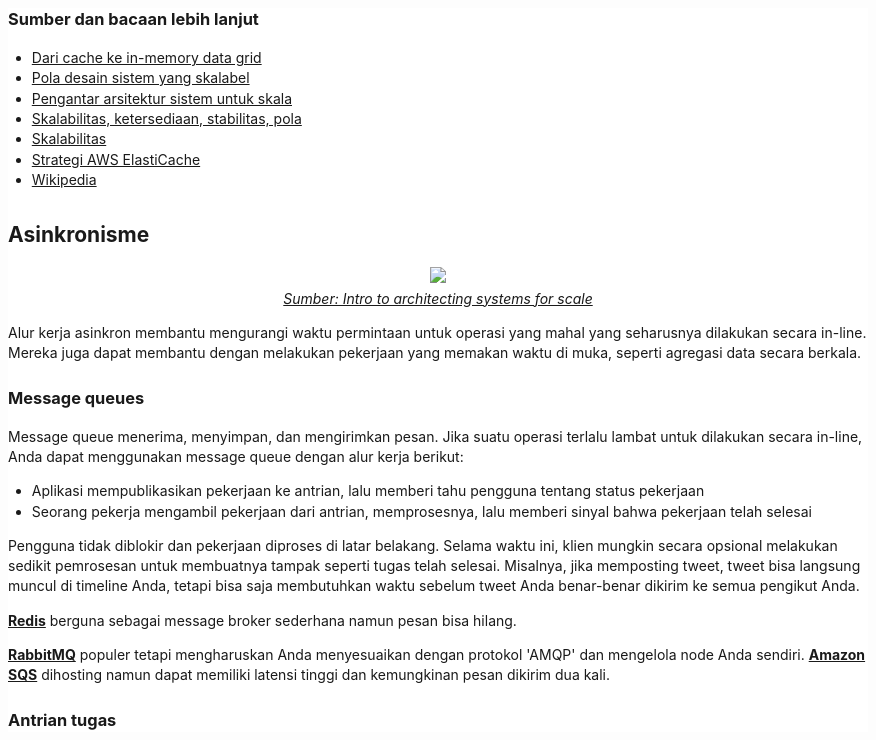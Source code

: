### Sumber dan bacaan lebih lanjut

* [Dari cache ke in-memory data grid](http://www.slideshare.net/tmatyashovsky/from-cache-to-in-memory-data-grid-introduction-to-hazelcast)
* [Pola desain sistem yang skalabel](http://horicky.blogspot.com/2010/10/scalable-system-design-patterns.html)
* [Pengantar arsitektur sistem untuk skala](http://lethain.com/introduction-to-architecting-systems-for-scale/)
* [Skalabilitas, ketersediaan, stabilitas, pola](http://www.slideshare.net/jboner/scalability-availability-stability-patterns/)
* [Skalabilitas](https://web.archive.org/web/20230126233752/https://www.lecloud.net/post/9246290032/scalability-for-dummies-part-3-cache)
* [Strategi AWS ElastiCache](http://docs.aws.amazon.com/AmazonElastiCache/latest/UserGuide/Strategies.html)
* [Wikipedia](https://en.wikipedia.org/wiki/Cache_(computing))

## Asinkronisme

<p align="center">
  <img src="https://raw.githubusercontent.com/donnemartin/system-design-primer/master/images/54GYsSx.png">
  <br/>
  <i><a href=http://lethain.com/introduction-to-architecting-systems-for-scale/#platform_layer>Sumber: Intro to architecting systems for scale</a></i>
</p>

Alur kerja asinkron membantu mengurangi waktu permintaan untuk operasi yang mahal yang seharusnya dilakukan secara in-line. Mereka juga dapat membantu dengan melakukan pekerjaan yang memakan waktu di muka, seperti agregasi data secara berkala.

### Message queues

Message queue menerima, menyimpan, dan mengirimkan pesan. Jika suatu operasi terlalu lambat untuk dilakukan secara in-line, Anda dapat menggunakan message queue dengan alur kerja berikut:

* Aplikasi mempublikasikan pekerjaan ke antrian, lalu memberi tahu pengguna tentang status pekerjaan
* Seorang pekerja mengambil pekerjaan dari antrian, memprosesnya, lalu memberi sinyal bahwa pekerjaan telah selesai

Pengguna tidak diblokir dan pekerjaan diproses di latar belakang. Selama waktu ini, klien mungkin secara opsional melakukan sedikit pemrosesan untuk membuatnya tampak seperti tugas telah selesai. Misalnya, jika memposting tweet, tweet bisa langsung muncul di timeline Anda, tetapi bisa saja membutuhkan waktu sebelum tweet Anda benar-benar dikirim ke semua pengikut Anda.

**[Redis](https://redis.io/)** berguna sebagai message broker sederhana namun pesan bisa hilang.

**[RabbitMQ](https://www.rabbitmq.com/)** populer tetapi mengharuskan Anda menyesuaikan dengan protokol 'AMQP' dan mengelola node Anda sendiri.
**[Amazon SQS](https://aws.amazon.com/sqs/)** dihosting namun dapat memiliki latensi tinggi dan kemungkinan pesan dikirim dua kali.

### Antrian tugas
